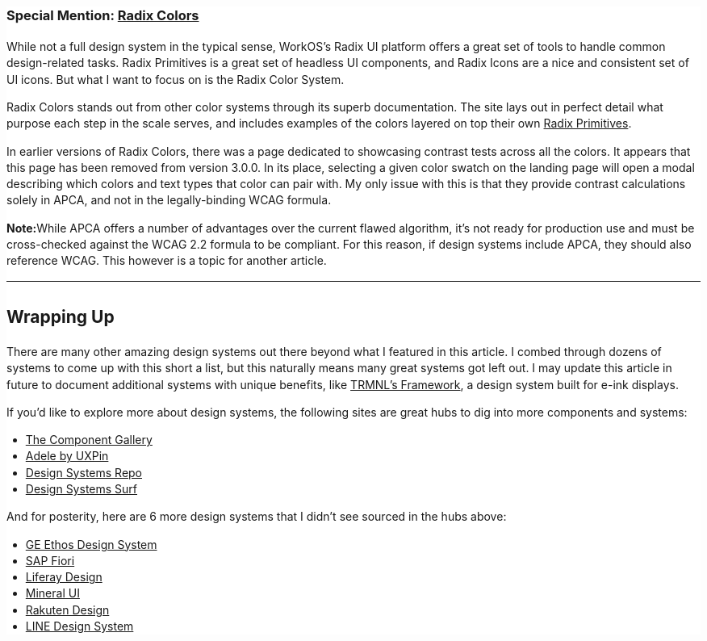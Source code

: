 
### Special Mention: [Radix Colors](https://www.radix-ui.com/colors)

While not a full design system in the typical sense, WorkOS’s Radix UI platform offers a great set of tools to handle common design-related tasks. Radix Primitives is a great set of headless UI components, and Radix Icons are a nice and consistent set of UI icons. But what I want to focus on is the Radix Color System.

Radix Colors stands out from other color systems through its superb documentation. The site lays out in perfect detail what purpose each step in the scale serves, and includes examples of the colors layered on top their own [Radix Primitives](https://www.radix-ui.com/primitives).

In earlier versions of Radix Colors, there was a page dedicated to showcasing contrast tests across all the colors. It appears that this page has been removed from version 3.0.0. In its place, selecting a given color swatch on the landing page will open a modal describing which colors and text types that color can pair with. My only issue with this is that they provide contrast calculations solely in APCA, and not in the legally-binding WCAG formula.

<aside aria-labelledby="apca">
		<strong aria-hidden="true"><span id="apca">Note</span>:</strong>While APCA offers a number of advantages over the current flawed algorithm, it’s not ready for production use and must be cross-checked against the WCAG 2.2 formula to be compliant. For this reason, if design systems include APCA, they should also reference WCAG. This however is a topic for another article.</aside>

---

## Wrapping Up

There are many other amazing design systems out there beyond what I featured in this article. I combed through dozens of systems to come up with this short a list, but this naturally means many great systems got left out. I may update this article in future to document additional systems with unique benefits, like [TRMNL’s Framework](https://usetrmnl.com/framework), a design system built for e-ink displays.

If you’d like to explore more about design systems, the following sites are great hubs to dig into more components and systems:

- [The Component Gallery](https://component.gallery/components/button/)
- [Adele by UXPin](https://adele.uxpin.com)
- [Design Systems Repo](https://designsystemsrepo.com)
- [Design Systems Surf](https://designsystems.surf)

And for posterity, here are 6 more design systems that I didn’t see sourced in the hubs above:

- [GE Ethos Design System](https://ethosdesignsystem.com)
- [SAP Fiori](https://experience.sap.com/fiori-design/)
- [Liferay Design](https://liferay.design/lexicon/)
- [Mineral UI](https://mineral-ui.netlify.app/)
- [Rakuten Design](https://www.rakuten.design)
- [LINE Design System](https://designsystem.line.me)
